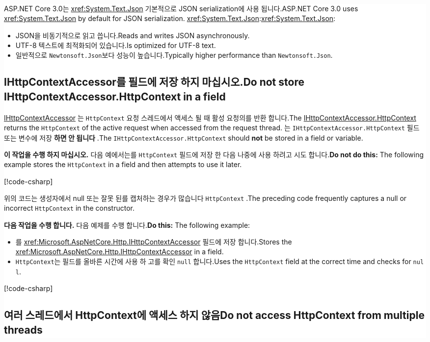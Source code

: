 <span data-ttu-id="b68e8-292">ASP.NET Core 3.0는 <xref:System.Text.Json> 기본적으로 JSON serialization에 사용 됩니다.</span><span class="sxs-lookup"><span data-stu-id="b68e8-292">ASP.NET Core 3.0 uses <xref:System.Text.Json> by default for JSON serialization.</span></span> <span data-ttu-id="b68e8-293"><xref:System.Text.Json>:</span><span class="sxs-lookup"><span data-stu-id="b68e8-293"><xref:System.Text.Json>:</span></span>

* <span data-ttu-id="b68e8-294">JSON을 비동기적으로 읽고 씁니다.</span><span class="sxs-lookup"><span data-stu-id="b68e8-294">Reads and writes JSON asynchronously.</span></span>
* <span data-ttu-id="b68e8-295">UTF-8 텍스트에 최적화되어 있습니다.</span><span class="sxs-lookup"><span data-stu-id="b68e8-295">Is optimized for UTF-8 text.</span></span>
* <span data-ttu-id="b68e8-296">일반적으로 `Newtonsoft.Json`보다 성능이 높습니다.</span><span class="sxs-lookup"><span data-stu-id="b68e8-296">Typically higher performance than `Newtonsoft.Json`.</span></span>

## <a name="do-not-store-ihttpcontextaccessorhttpcontext-in-a-field"></a><span data-ttu-id="b68e8-297">IHttpContextAccessor를 필드에 저장 하지 마십시오.</span><span class="sxs-lookup"><span data-stu-id="b68e8-297">Do not store IHttpContextAccessor.HttpContext in a field</span></span>

<span data-ttu-id="b68e8-298">[IHttpContextAccessor](xref:Microsoft.AspNetCore.Http.IHttpContextAccessor.HttpContext) 는 `HttpContext` 요청 스레드에서 액세스 될 때 활성 요청의를 반환 합니다.</span><span class="sxs-lookup"><span data-stu-id="b68e8-298">The [IHttpContextAccessor.HttpContext](xref:Microsoft.AspNetCore.Http.IHttpContextAccessor.HttpContext) returns the `HttpContext` of the active request when accessed from the request thread.</span></span> <span data-ttu-id="b68e8-299">는 `IHttpContextAccessor.HttpContext` 필드 또는 변수에 저장 **하면 안 됩니다** .</span><span class="sxs-lookup"><span data-stu-id="b68e8-299">The `IHttpContextAccessor.HttpContext` should **not** be stored in a field or variable.</span></span>

<span data-ttu-id="b68e8-300">**이 작업을 수행 하지 마십시오.** 다음 예에서는를 `HttpContext` 필드에 저장 한 다음 나중에 사용 하려고 시도 합니다.</span><span class="sxs-lookup"><span data-stu-id="b68e8-300">**Do not do this:** The following example stores the `HttpContext` in a field and then attempts to use it later.</span></span>

[!code-csharp[](performance-best-practices/samples/3.0/MyType.cs?name=snippet1)]

<span data-ttu-id="b68e8-301">위의 코드는 생성자에서 null 또는 잘못 된를 캡처하는 경우가 많습니다 `HttpContext` .</span><span class="sxs-lookup"><span data-stu-id="b68e8-301">The preceding code frequently captures a null or incorrect `HttpContext` in the constructor.</span></span>

<span data-ttu-id="b68e8-302">**다음 작업을 수행 합니다.** 다음 예제를 수행 합니다.</span><span class="sxs-lookup"><span data-stu-id="b68e8-302">**Do this:** The following example:</span></span>

* <span data-ttu-id="b68e8-303">를 <xref:Microsoft.AspNetCore.Http.IHttpContextAccessor> 필드에 저장 합니다.</span><span class="sxs-lookup"><span data-stu-id="b68e8-303">Stores the <xref:Microsoft.AspNetCore.Http.IHttpContextAccessor> in a field.</span></span>
* <span data-ttu-id="b68e8-304">`HttpContext`는 필드를 올바른 시간에 사용 하 고를 확인 `null` 합니다.</span><span class="sxs-lookup"><span data-stu-id="b68e8-304">Uses the `HttpContext` field at the correct time and checks for `null`.</span></span>

[!code-csharp[](performance-best-practices/samples/3.0/MyType.cs?name=snippet2)]

## <a name="do-not-access-httpcontext-from-multiple-threads"></a><span data-ttu-id="b68e8-305">여러 스레드에서 HttpContext에 액세스 하지 않음</span><span class="sxs-lookup"><span data-stu-id="b68e8-305">Do not access HttpContext from multiple threads</span></span>
